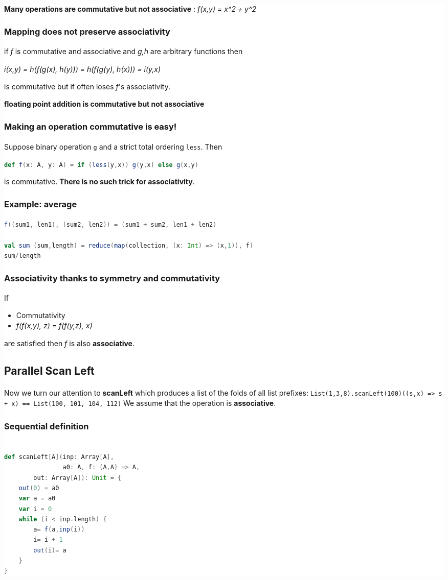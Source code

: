 **Many operations are commutative but not associative** : *f(x,y) = x^2 + y^2*

### Mapping does not preserve associativity
if *f* is commutative and associative and *g,h* are arbitrary functions then

*i(x,y) = h(f(g(x), h(y))) = h(f(g(y), h(x))) = i(y,x)*

is commutative but if often loses *f*'s associativity.

**floating point addition is commutative but not associative**

### Making an operation commutative is easy!
Suppose binary operation `g` and a strict total ordering `less`. Then

```scala
def f(x: A, y: A) = if (less(y,x)) g(y,x) else g(x,y)
```

is commutative. **There is no such trick for associativity**.

### Example: average

```scala
f((sum1, len1), (sum2, len2)) = (sum1 + sum2, len1 + len2)

val sum (sum,length) = reduce(map(collection, (x: Int) => (x,1)), f)
sum/length
```

### Associativity thanks to symmetry and commutativity

 If

 - Commutativity
 - *f(f(x,y), z) = f(f(y,z), x)*

are satisfied then *f* is also **associative**.

## Parallel Scan Left
Now we turn our attention to **scanLeft** which produces a list of the folds of all list prefixes: `List(1,3,8).scanLeft(100)((s,x) => s + x) == List(100, 101, 104, 112)`
We assume that the operation is **associative**.

### Sequential definition

```scala

def scanLeft[A](inp: Array[A],
                a0: A, f: (A,A) => A,
		out: Array[A]): Unit = {
	out(0) = a0
	var a = a0
	var i = 0
	while (i < inp.length) {
		a= f(a,inp(i))
		i= i + 1
		out(i)= a
	}
}
```
